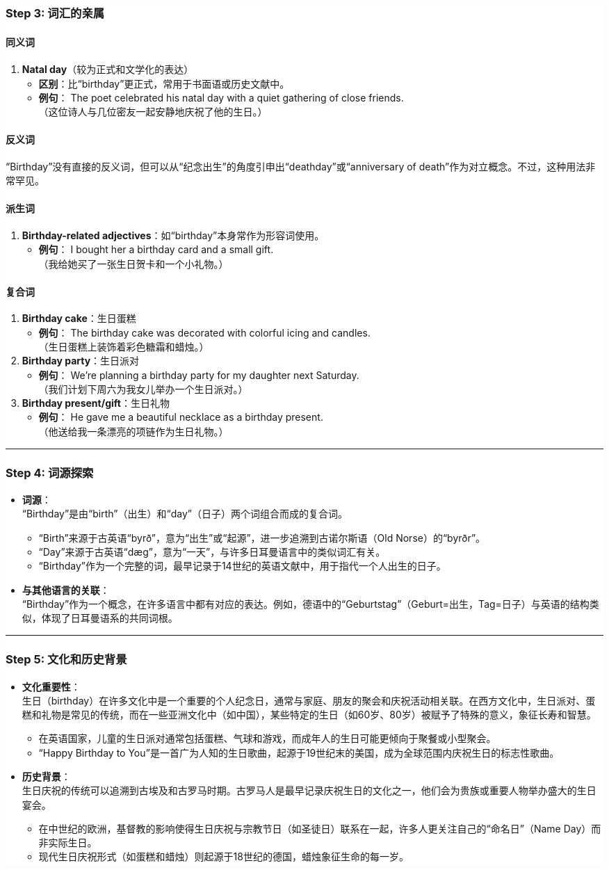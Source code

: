 ### Step 3: 词汇的亲属

#### 同义词
1. **Natal day**（较为正式和文学化的表达）
   - **区别**：比“birthday”更正式，常用于书面语或历史文献中。
   - **例句**： The poet celebrated his natal day with a quiet gathering of close friends.  
     （这位诗人与几位密友一起安静地庆祝了他的生日。）

#### 反义词
“Birthday”没有直接的反义词，但可以从“纪念出生”的角度引申出“deathday”或“anniversary of death”作为对立概念。不过，这种用法非常罕见。

#### 派生词
1. **Birthday-related adjectives**：如“birthday”本身常作为形容词使用。
   - **例句**： I bought her a birthday card and a small gift.  
     （我给她买了一张生日贺卡和一个小礼物。）

#### 复合词
1. **Birthday cake**：生日蛋糕
   - **例句**： The birthday cake was decorated with colorful icing and candles.  
     （生日蛋糕上装饰着彩色糖霜和蜡烛。）
2. **Birthday party**：生日派对
   - **例句**： We’re planning a birthday party for my daughter next Saturday.  
     （我们计划下周六为我女儿举办一个生日派对。）
3. **Birthday present/gift**：生日礼物
   - **例句**： He gave me a beautiful necklace as a birthday present.  
     （他送给我一条漂亮的项链作为生日礼物。）

---

### Step 4: 词源探索

- **词源**：  
  “Birthday”是由“birth”（出生）和“day”（日子）两个词组合而成的复合词。  
  - “Birth”来源于古英语“byrð”，意为“出生”或“起源”，进一步追溯到古诺尔斯语（Old Norse）的“byrðr”。
  - “Day”来源于古英语“dæg”，意为“一天”，与许多日耳曼语言中的类似词汇有关。
  - “Birthday”作为一个完整的词，最早记录于14世纪的英语文献中，用于指代一个人出生的日子。

- **与其他语言的关联**：  
  “Birthday”作为一个概念，在许多语言中都有对应的表达。例如，德语中的“Geburtstag”（Geburt=出生，Tag=日子）与英语的结构类似，体现了日耳曼语系的共同词根。

---

### Step 5: 文化和历史背景

- **文化重要性**：  
  生日（birthday）在许多文化中是一个重要的个人纪念日，通常与家庭、朋友的聚会和庆祝活动相关联。在西方文化中，生日派对、蛋糕和礼物是常见的传统，而在一些亚洲文化中（如中国），某些特定的生日（如60岁、80岁）被赋予了特殊的意义，象征长寿和智慧。
  - 在英语国家，儿童的生日派对通常包括蛋糕、气球和游戏，而成年人的生日可能更倾向于聚餐或小型聚会。
  - “Happy Birthday to You”是一首广为人知的生日歌曲，起源于19世纪末的美国，成为全球范围内庆祝生日的标志性歌曲。

- **历史背景**：  
  生日庆祝的传统可以追溯到古埃及和古罗马时期。古罗马人是最早记录庆祝生日的文化之一，他们会为贵族或重要人物举办盛大的生日宴会。
  - 在中世纪的欧洲，基督教的影响使得生日庆祝与宗教节日（如圣徒日）联系在一起，许多人更关注自己的“命名日”（Name Day）而非实际生日。
  - 现代生日庆祝形式（如蛋糕和蜡烛）则起源于18世纪的德国，蜡烛象征生命的每一岁。
